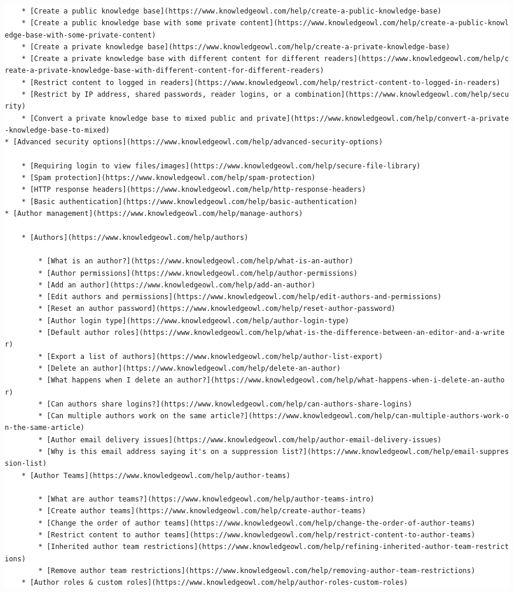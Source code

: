         * [Create a public knowledge base](https://www.knowledgeowl.com/help/create-a-public-knowledge-base)
        * [Create a public knowledge base with some private content](https://www.knowledgeowl.com/help/create-a-public-knowledge-base-with-some-private-content)
        * [Create a private knowledge base](https://www.knowledgeowl.com/help/create-a-private-knowledge-base)
        * [Create a private knowledge base with different content for different readers](https://www.knowledgeowl.com/help/create-a-private-knowledge-base-with-different-content-for-different-readers)
        * [Restrict content to logged in readers](https://www.knowledgeowl.com/help/restrict-content-to-logged-in-readers)
        * [Restrict by IP address, shared passwords, reader logins, or a combination](https://www.knowledgeowl.com/help/security)
        * [Convert a private knowledge base to mixed public and private](https://www.knowledgeowl.com/help/convert-a-private-knowledge-base-to-mixed)
    * [Advanced security options](https://www.knowledgeowl.com/help/advanced-security-options)
        
        * [Requiring login to view files/images](https://www.knowledgeowl.com/help/secure-file-library)
        * [Spam protection](https://www.knowledgeowl.com/help/spam-protection)
        * [HTTP response headers](https://www.knowledgeowl.com/help/http-response-headers)
        * [Basic authentication](https://www.knowledgeowl.com/help/basic-authentication)
    * [Author management](https://www.knowledgeowl.com/help/manage-authors)
        
        * [Authors](https://www.knowledgeowl.com/help/authors)
            
            * [What is an author?](https://www.knowledgeowl.com/help/what-is-an-author)
            * [Author permissions](https://www.knowledgeowl.com/help/author-permissions)
            * [Add an author](https://www.knowledgeowl.com/help/add-an-author)
            * [Edit authors and permissions](https://www.knowledgeowl.com/help/edit-authors-and-permissions)
            * [Reset an author password](https://www.knowledgeowl.com/help/reset-author-password)
            * [Author login type](https://www.knowledgeowl.com/help/author-login-type)
            * [Default author roles](https://www.knowledgeowl.com/help/what-is-the-difference-between-an-editor-and-a-writer)
            * [Export a list of authors](https://www.knowledgeowl.com/help/author-list-export)
            * [Delete an author](https://www.knowledgeowl.com/help/delete-an-author)
            * [What happens when I delete an author?](https://www.knowledgeowl.com/help/what-happens-when-i-delete-an-author)
            * [Can authors share logins?](https://www.knowledgeowl.com/help/can-authors-share-logins)
            * [Can multiple authors work on the same article?](https://www.knowledgeowl.com/help/can-multiple-authors-work-on-the-same-article)
            * [Author email delivery issues](https://www.knowledgeowl.com/help/author-email-delivery-issues)
            * [Why is this email address saying it's on a suppression list?](https://www.knowledgeowl.com/help/email-suppression-list)
        * [Author Teams](https://www.knowledgeowl.com/help/author-teams)
            
            * [What are author teams?](https://www.knowledgeowl.com/help/author-teams-intro)
            * [Create author teams](https://www.knowledgeowl.com/help/create-author-teams)
            * [Change the order of author teams](https://www.knowledgeowl.com/help/change-the-order-of-author-teams)
            * [Restrict content to author teams](https://www.knowledgeowl.com/help/restrict-content-to-author-teams)
            * [Inherited author team restrictions](https://www.knowledgeowl.com/help/refining-inherited-author-team-restrictions)
            * [Remove author team restrictions](https://www.knowledgeowl.com/help/removing-author-team-restrictions)
        * [Author roles & custom roles](https://www.knowledgeowl.com/help/author-roles-custom-roles)
            